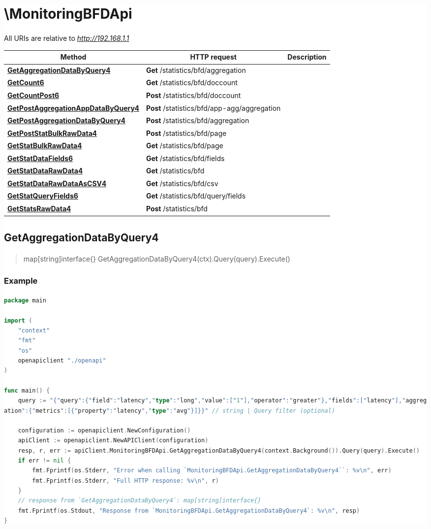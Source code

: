 # \MonitoringBFDApi

All URIs are relative to *http://192.168.1.1*

Method | HTTP request | Description
------------- | ------------- | -------------
[**GetAggregationDataByQuery4**](MonitoringBFDApi.md#GetAggregationDataByQuery4) | **Get** /statistics/bfd/aggregation | 
[**GetCount6**](MonitoringBFDApi.md#GetCount6) | **Get** /statistics/bfd/doccount | 
[**GetCountPost6**](MonitoringBFDApi.md#GetCountPost6) | **Post** /statistics/bfd/doccount | 
[**GetPostAggregationAppDataByQuery4**](MonitoringBFDApi.md#GetPostAggregationAppDataByQuery4) | **Post** /statistics/bfd/app-agg/aggregation | 
[**GetPostAggregationDataByQuery4**](MonitoringBFDApi.md#GetPostAggregationDataByQuery4) | **Post** /statistics/bfd/aggregation | 
[**GetPostStatBulkRawData4**](MonitoringBFDApi.md#GetPostStatBulkRawData4) | **Post** /statistics/bfd/page | 
[**GetStatBulkRawData4**](MonitoringBFDApi.md#GetStatBulkRawData4) | **Get** /statistics/bfd/page | 
[**GetStatDataFields6**](MonitoringBFDApi.md#GetStatDataFields6) | **Get** /statistics/bfd/fields | 
[**GetStatDataRawData4**](MonitoringBFDApi.md#GetStatDataRawData4) | **Get** /statistics/bfd | 
[**GetStatDataRawDataAsCSV4**](MonitoringBFDApi.md#GetStatDataRawDataAsCSV4) | **Get** /statistics/bfd/csv | 
[**GetStatQueryFields6**](MonitoringBFDApi.md#GetStatQueryFields6) | **Get** /statistics/bfd/query/fields | 
[**GetStatsRawData4**](MonitoringBFDApi.md#GetStatsRawData4) | **Post** /statistics/bfd | 



## GetAggregationDataByQuery4

> map[string]interface{} GetAggregationDataByQuery4(ctx).Query(query).Execute()





### Example

```go
package main

import (
    "context"
    "fmt"
    "os"
    openapiclient "./openapi"
)

func main() {
    query := "{"query":{"field":"latency","type":"long","value":["1"],"operator":"greater"},"fields":["latency"],"aggregation":{"metrics":[{"property":"latency","type":"avg"}]}}" // string | Query filter (optional)

    configuration := openapiclient.NewConfiguration()
    apiClient := openapiclient.NewAPIClient(configuration)
    resp, r, err := apiClient.MonitoringBFDApi.GetAggregationDataByQuery4(context.Background()).Query(query).Execute()
    if err != nil {
        fmt.Fprintf(os.Stderr, "Error when calling `MonitoringBFDApi.GetAggregationDataByQuery4``: %v\n", err)
        fmt.Fprintf(os.Stderr, "Full HTTP response: %v\n", r)
    }
    // response from `GetAggregationDataByQuery4`: map[string]interface{}
    fmt.Fprintf(os.Stdout, "Response from `MonitoringBFDApi.GetAggregationDataByQuery4`: %v\n", resp)
}
```